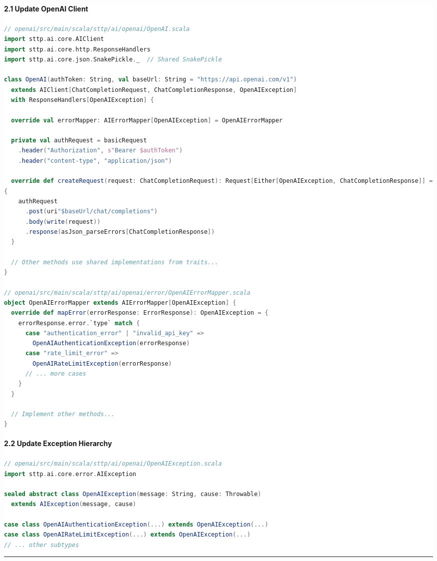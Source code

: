 #### 2.1 Update OpenAI Client

```scala
// openai/src/main/scala/sttp/ai/openai/OpenAI.scala
import sttp.ai.core.AIClient
import sttp.ai.core.http.ResponseHandlers
import sttp.ai.core.json.SnakePickle._  // Shared SnakePickle

class OpenAI(authToken: String, val baseUrl: String = "https://api.openai.com/v1")
  extends AIClient[ChatCompletionRequest, ChatCompletionResponse, OpenAIException]
  with ResponseHandlers[OpenAIException] {

  override val errorMapper: AIErrorMapper[OpenAIException] = OpenAIErrorMapper

  private val authRequest = basicRequest
    .header("Authorization", s"Bearer $authToken")
    .header("content-type", "application/json")

  override def createRequest(request: ChatCompletionRequest): Request[Either[OpenAIException, ChatCompletionResponse]] = {
    authRequest
      .post(uri"$baseUrl/chat/completions")
      .body(write(request))
      .response(asJson_parseErrors[ChatCompletionResponse])
  }

  // Other methods use shared implementations from traits...
}

// openai/src/main/scala/sttp/ai/openai/error/OpenAIErrorMapper.scala
object OpenAIErrorMapper extends AIErrorMapper[OpenAIException] {
  override def mapError(errorResponse: ErrorResponse): OpenAIException = {
    errorResponse.error.`type` match {
      case "authentication_error" | "invalid_api_key" =>
        OpenAIAuthenticationException(errorResponse)
      case "rate_limit_error" =>
        OpenAIRateLimitException(errorResponse)
      // ... more cases
    }
  }

  // Implement other methods...
}
```

#### 2.2 Update Exception Hierarchy

```scala
// openai/src/main/scala/sttp/ai/openai/OpenAIException.scala
import sttp.ai.core.error.AIException

sealed abstract class OpenAIException(message: String, cause: Throwable)
  extends AIException(message, cause)

case class OpenAIAuthenticationException(...) extends OpenAIException(...)
case class OpenAIRateLimitException(...) extends OpenAIException(...)
// ... other subtypes
```

---